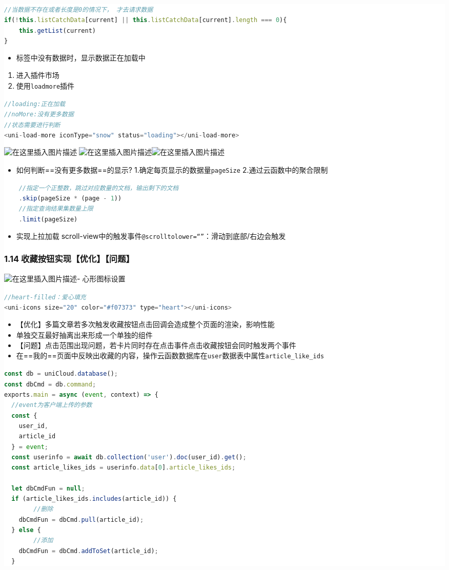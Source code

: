 
```javascript
//当数据不存在或者长度是0的情况下， 才去请求数据
if(!this.listCatchData[current] || this.listCatchData[current].length === 0){
	this.getList(current)
}
```

- 标签中没有数据时，显示数据正在加载中
1. 进入插件市场
2. 使用`loadmore`插件

```javascript
//loading:正在加载
//noMore:没有更多数据
//状态需要进行判断
<uni-load-more iconType="snow" status="loading"></uni-load-more>
```

![在这里插入图片描述](https://img-blog.csdnimg.cn/b18abbb7c0344764bfd066282f90ad6d.png)
![在这里插入图片描述](https://img-blog.csdnimg.cn/e3ec0d2ac80348f180f6454ca6ec06a2.png)![在这里插入图片描述](https://img-blog.csdnimg.cn/ab2f9fc40f27497f85116a6be0e77d69.png)

- 如何判断==没有更多数据==的显示?
1.确定每页显示的数据量`pageSize`
2.通过云函数中的聚合限制

```javascript
	//指定一个正整数，跳过对应数量的文档，输出剩下的文档
	.skip(pageSize * (page - 1))
	//指定查询结果集数量上限 
	.limit(pageSize)
```
- 实现上拉加载
	scroll-view中的触发事件`@scrolltolower=“”`：滑动到底部/右边会触发

### 1.14 收藏按钮实现【优化】【问题】
![在这里插入图片描述](https://img-blog.csdnimg.cn/45c5af584920408d95495f256c60c24b.png)- 心形图标设置

```javascript
//heart-filled：爱心填充
<uni-icons size="20" color="#f07373" type="heart"></uni-icons>
```
- 【优化】多篇文章若多次触发收藏按钮点击回调会造成整个页面的渲染，影响性能
- 单独交互最好抽离出来形成一个单独的组件
- 【问题】点击范围出现问题，若卡片同时存在点击事件点击收藏按钮会同时触发两个事件
- 在==我的==页面中反映出收藏的内容，操作云函数数据库在`user`数据表中属性`article_like_ids`

```javascript
const db = uniCloud.database();
const dbCmd = db.command;
exports.main = async (event, context) => {
  //event为客户端上传的参数
  const {
    user_id,
    article_id
  } = event;
  const userinfo = await db.collection('user').doc(user_id).get();
  const article_likes_ids = userinfo.data[0].article_likes_ids;
  
  let dbCmdFun = null;
  if (article_likes_ids.includes(article_id)) {
  		//删除
    dbCmdFun = dbCmd.pull(article_id);
  } else {
  		//添加
    dbCmdFun = dbCmd.addToSet(article_id);
  }
```